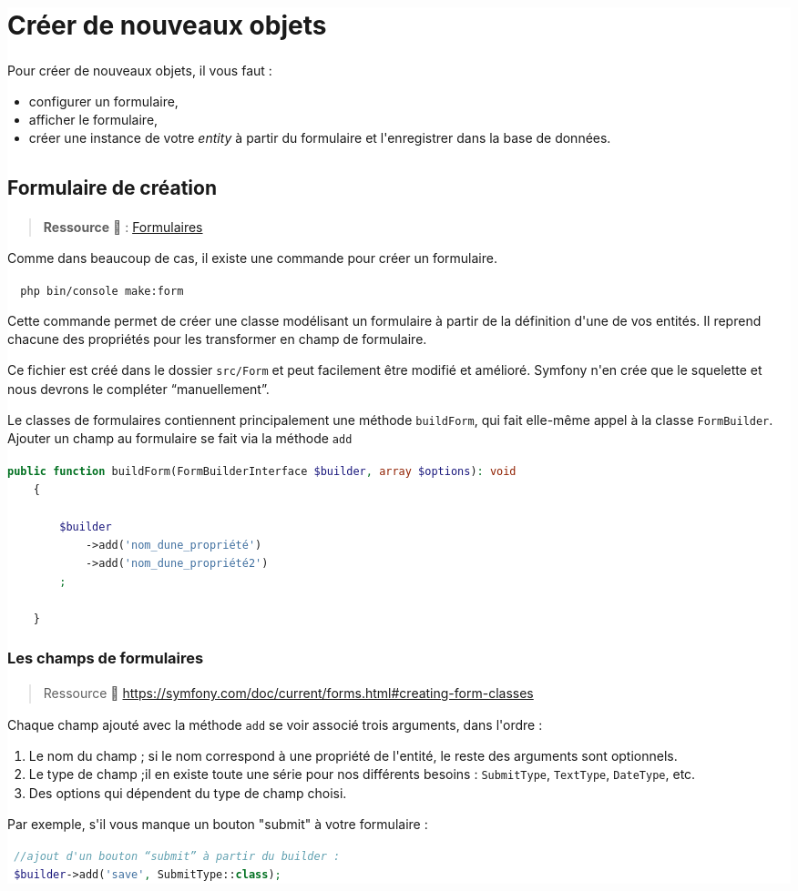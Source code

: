 # Créer de nouveaux objets

Pour créer de nouveaux objets, il vous faut :
* configurer un formulaire,
* afficher le formulaire,
* créer une instance de votre _entity_ à partir du formulaire et l'enregistrer dans la base de données.

## Formulaire de création
> **Ressource** :book: : [Formulaires](https://symfony.com/doc/current/forms.html)

Comme dans beaucoup de cas, il existe une commande pour créer un formulaire.
```bash
  php bin/console make:form
```
Cette commande permet de créer une classe modélisant un formulaire à partir de la définition d'une de vos entités.
Il reprend chacune des propriétés pour les transformer en champ de formulaire.

Ce fichier est créé dans le dossier `src/Form` et peut facilement être modifié et amélioré. Symfony n'en crée que le squelette et nous devrons le compléter “manuellement”.

Le classes de formulaires contiennent principalement une méthode `buildForm`, qui fait elle-même appel à la classe `FormBuilder`. Ajouter un champ au formulaire se fait via la méthode `add`
```php
public function buildForm(FormBuilderInterface $builder, array $options): void
    {
       
        $builder
            ->add('nom_dune_propriété')
            ->add('nom_dune_propriété2')
        ;
    
    }
  ```

### Les champs de formulaires
> Ressource :book: https://symfony.com/doc/current/forms.html#creating-form-classes


Chaque champ ajouté avec la méthode `add` se voir associé trois arguments, dans l'ordre :
1. Le nom du champ ; si le nom correspond à une propriété de l'entité, le reste des arguments sont optionnels.
2. Le type de champ ;il en existe toute une série pour nos différents besoins : `SubmitType`, `TextType`, `DateType`, etc.
3. Des options qui dépendent du type de champ choisi.

Par exemple, s'il vous manque un bouton "submit" à votre formulaire :
```php
 //ajout d'un bouton “submit” à partir du builder :
 $builder->add('save', SubmitType::class);
```
